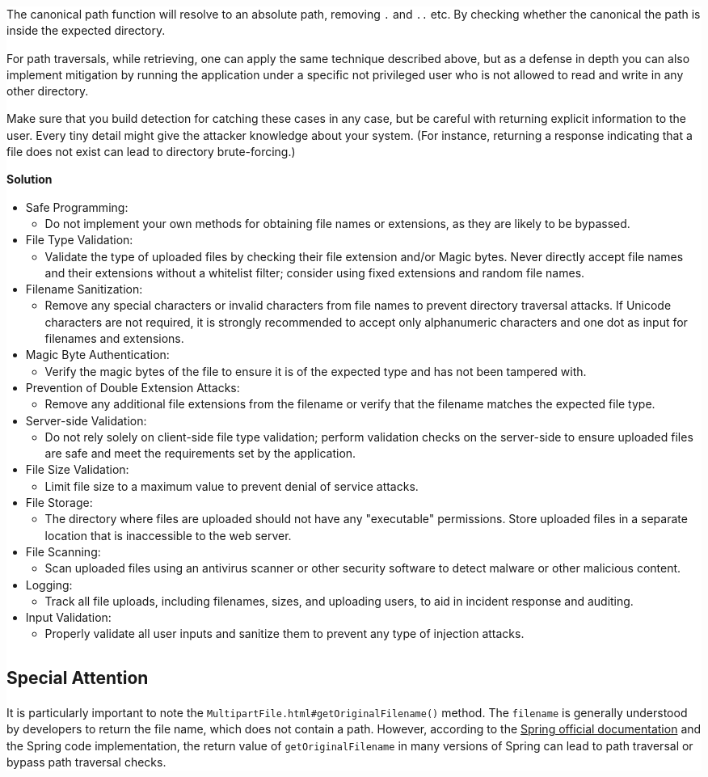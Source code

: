 
The canonical path function will resolve to an absolute path, removing `.` and `..` etc. By checking whether the canonical the path is inside the expected directory.

For path traversals, while retrieving, one can apply the same technique described above, but as a defense in depth you can also implement mitigation by running the application under a specific not privileged user who is not allowed to read and write in any other directory.

Make sure that you build detection for catching these cases in any case, but be careful with returning explicit information to the user. Every tiny detail might give the attacker knowledge about your system. (For instance, returning a response indicating that a file does not exist can lead to directory brute-forcing.)

**Solution**

- Safe Programming:
    - Do not implement your own methods for obtaining file names or extensions, as they are likely to be bypassed.
- File Type Validation:
    - Validate the type of uploaded files by checking their file extension and/or Magic bytes. Never directly accept file names and their extensions without a whitelist filter; consider using fixed extensions and random file names.
- Filename Sanitization:
    - Remove any special characters or invalid characters from file names to prevent directory traversal attacks. If Unicode characters are not required, it is strongly recommended to accept only alphanumeric characters and one dot as input for filenames and extensions.
- Magic Byte Authentication:
    - Verify the magic bytes of the file to ensure it is of the expected type and has not been tampered with.
- Prevention of Double Extension Attacks:
    - Remove any additional file extensions from the filename or verify that the filename matches the expected file type.
- Server-side Validation:
    - Do not rely solely on client-side file type validation; perform validation checks on the server-side to ensure uploaded files are safe and meet the requirements set by the application.
- File Size Validation:
    - Limit file size to a maximum value to prevent denial of service attacks.
- File Storage:
    - The directory where files are uploaded should not have any "executable" permissions. Store uploaded files in a separate location that is inaccessible to the web server.
- File Scanning:
    - Scan uploaded files using an antivirus scanner or other security software to detect malware or other malicious content.
- Logging:
    - Track all file uploads, including filenames, sizes, and uploading users, to aid in incident response and auditing.
- Input Validation:
    - Properly validate all user inputs and sanitize them to prevent any type of injection attacks.



## Special Attention

It is particularly important to note the `MultipartFile.html#getOriginalFilename()` method. The `filename` is generally understood by developers to return the file name, which does not contain a path. However, according to the [Spring official documentation](https://docs.spring.io/spring-framework/docs/current/javadoc-api/org/springframework/web/multipart/MultipartFile.html#getOriginalFilename()) and the Spring code implementation, the return value of `getOriginalFilename` in many versions of Spring can lead to path traversal or bypass path traversal checks.
